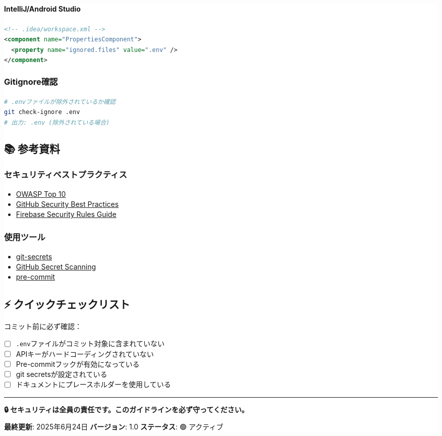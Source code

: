 #### IntelliJ/Android Studio
```xml
<!-- .idea/workspace.xml -->
<component name="PropertiesComponent">
  <property name="ignored.files" value=".env" />
</component>
```

### Gitignore確認
```bash
# .envファイルが除外されているか確認
git check-ignore .env
# 出力: .env (除外されている場合)
```

## 📚 参考資料

### セキュリティベストプラクティス
- [OWASP Top 10](https://owasp.org/www-project-top-ten/)
- [GitHub Security Best Practices](https://docs.github.com/en/code-security)
- [Firebase Security Rules Guide](https://firebase.google.com/docs/rules)

### 使用ツール
- [git-secrets](https://github.com/awslabs/git-secrets)
- [GitHub Secret Scanning](https://docs.github.com/en/code-security/secret-scanning)
- [pre-commit](https://pre-commit.com/)

## ⚡ クイックチェックリスト

コミット前に必ず確認：
- [ ] `.env`ファイルがコミット対象に含まれていない
- [ ] APIキーがハードコーディングされていない
- [ ] Pre-commitフックが有効になっている
- [ ] git secretsが設定されている
- [ ] ドキュメントにプレースホルダーを使用している

---

**🔒 セキュリティは全員の責任です。このガイドラインを必ず守ってください。**

**最終更新**: 2025年6月24日
**バージョン**: 1.0
**ステータス**: 🟢 アクティブ
